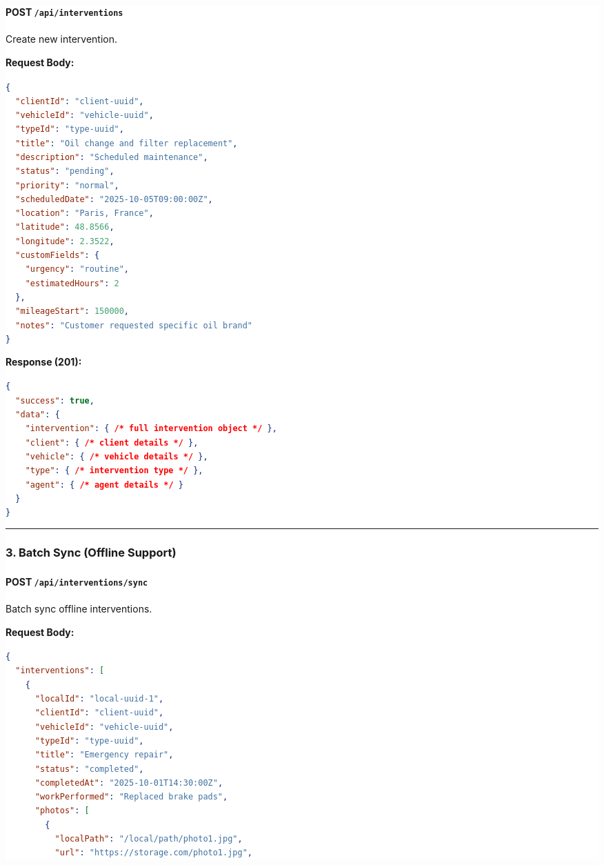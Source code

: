#### POST `/api/interventions`

Create new intervention.

**Request Body:**
```json
{
  "clientId": "client-uuid",
  "vehicleId": "vehicle-uuid",
  "typeId": "type-uuid",
  "title": "Oil change and filter replacement",
  "description": "Scheduled maintenance",
  "status": "pending",
  "priority": "normal",
  "scheduledDate": "2025-10-05T09:00:00Z",
  "location": "Paris, France",
  "latitude": 48.8566,
  "longitude": 2.3522,
  "customFields": {
    "urgency": "routine",
    "estimatedHours": 2
  },
  "mileageStart": 150000,
  "notes": "Customer requested specific oil brand"
}
```

**Response (201):**
```json
{
  "success": true,
  "data": {
    "intervention": { /* full intervention object */ },
    "client": { /* client details */ },
    "vehicle": { /* vehicle details */ },
    "type": { /* intervention type */ },
    "agent": { /* agent details */ }
  }
}
```

---

### 3. Batch Sync (Offline Support)

#### POST `/api/interventions/sync`

Batch sync offline interventions.

**Request Body:**
```json
{
  "interventions": [
    {
      "localId": "local-uuid-1",
      "clientId": "client-uuid",
      "vehicleId": "vehicle-uuid",
      "typeId": "type-uuid",
      "title": "Emergency repair",
      "status": "completed",
      "completedAt": "2025-10-01T14:30:00Z",
      "workPerformed": "Replaced brake pads",
      "photos": [
        {
          "localPath": "/local/path/photo1.jpg",
          "url": "https://storage.com/photo1.jpg",
```